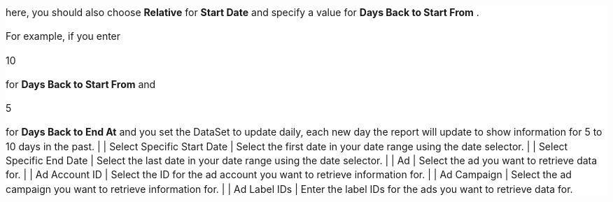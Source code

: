  here, you should also choose
 **Relative**
 for
 **Start Date**
 and specify a value for
 **Days Back to Start From**
 .


 For example, if you enter

10

for
 **Days Back to Start From**
 and

5

for
 **Days Back to End At**
 and you set the DataSet to update daily, each new day the report will update to show information for 5 to 10 days in the past.
  |
|
 Select Specific Start Date
  |
 Select the first date in your date range using the date selector.
  |
|
 Select Specific End Date
  |
 Select the last date in your date range using the date selector.
  |
|
 Ad
  |
 Select the ad you want to retrieve data for.
  |
|
 Ad Account ID
  |
 Select the ID for the ad account you want to retrieve information for.
  |
|
 Ad Campaign
  |
 Select the ad campaign you want to retrieve information for.
  |
|
 Ad Label IDs
  |
 Enter the label IDs for the ads you want to retrieve data for.